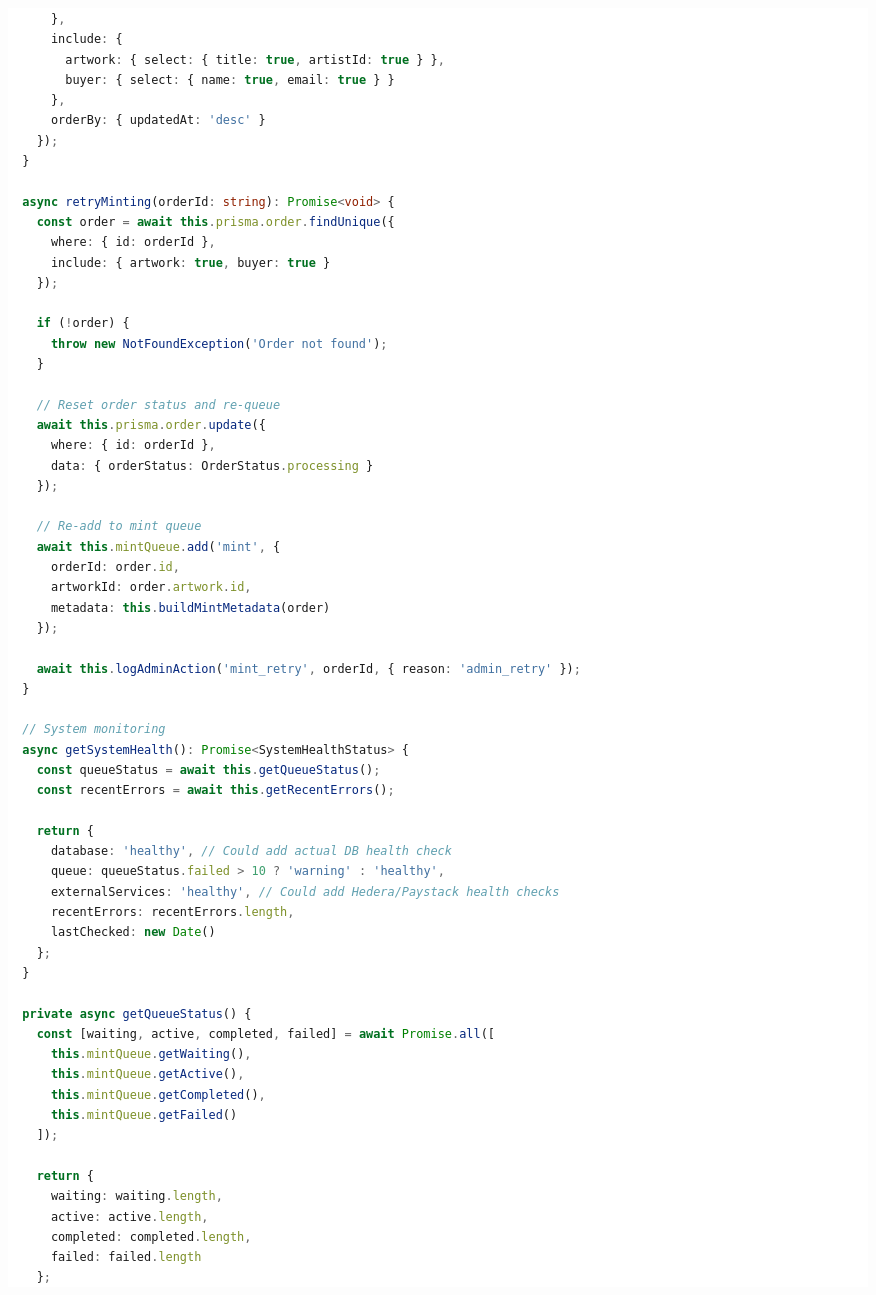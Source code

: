 ```typescript
      },
      include: {
        artwork: { select: { title: true, artistId: true } },
        buyer: { select: { name: true, email: true } }
      },
      orderBy: { updatedAt: 'desc' }
    });
  }

  async retryMinting(orderId: string): Promise<void> {
    const order = await this.prisma.order.findUnique({
      where: { id: orderId },
      include: { artwork: true, buyer: true }
    });

    if (!order) {
      throw new NotFoundException('Order not found');
    }

    // Reset order status and re-queue
    await this.prisma.order.update({
      where: { id: orderId },
      data: { orderStatus: OrderStatus.processing }
    });

    // Re-add to mint queue
    await this.mintQueue.add('mint', {
      orderId: order.id,
      artworkId: order.artwork.id,
      metadata: this.buildMintMetadata(order)
    });

    await this.logAdminAction('mint_retry', orderId, { reason: 'admin_retry' });
  }

  // System monitoring
  async getSystemHealth(): Promise<SystemHealthStatus> {
    const queueStatus = await this.getQueueStatus();
    const recentErrors = await this.getRecentErrors();
    
    return {
      database: 'healthy', // Could add actual DB health check
      queue: queueStatus.failed > 10 ? 'warning' : 'healthy',
      externalServices: 'healthy', // Could add Hedera/Paystack health checks
      recentErrors: recentErrors.length,
      lastChecked: new Date()
    };
  }

  private async getQueueStatus() {
    const [waiting, active, completed, failed] = await Promise.all([
      this.mintQueue.getWaiting(),
      this.mintQueue.getActive(),
      this.mintQueue.getCompleted(),
      this.mintQueue.getFailed()
    ]);

    return {
      waiting: waiting.length,
      active: active.length,
      completed: completed.length,
      failed: failed.length
    };
```
